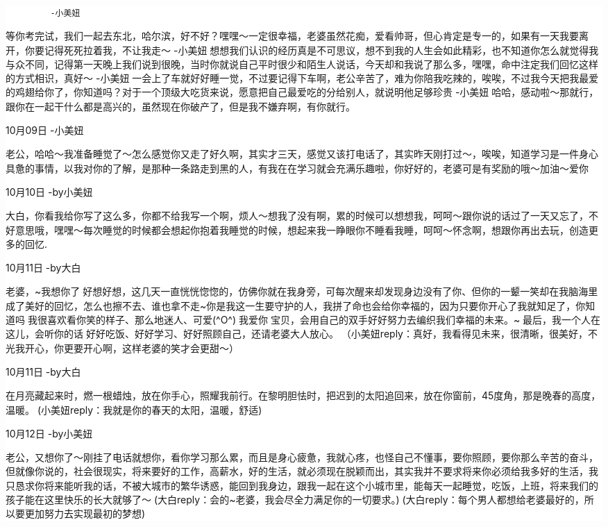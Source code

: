 
             -小美妞
等你考完试，我们一起去东北，哈尔滨，好不好？嘿嘿～一定很幸福，老婆虽然花痴，爱看帅哥，但心肯定是专一的，如果有一天我要离开，你要记得死死拉着我，不让我走～
             -小美妞
想想我们认识的经历真是不可思议，想不到我的人生会如此精彩，也不知道你怎么就觉得我与众不同，记得第一天晚上我们说到很晚，当时你就说自己平时很少和陌生人说话，今天却和我说了那么多，嘿嘿，命中注定我们回忆这样的方式相识，真好～
             -小美妞
一会上了车就好好睡一觉，不过要记得下车啊，老公辛苦了，难为你陪我吃辣的，唉唉，不过我今天把我最爱的鸡翅给你了，你知道吗？对于一个顶级大吃货来说，愿意把自己最爱吃的分给别人，就说明他足够珍贵
             -小美妞
哈哈，感动啦～那就行，跟你在一起干什么都是高兴的，虽然现在你破产了，但是我不嫌弃啊，有你就行。






10月09日
             -小美妞


老公，哈哈～我准备睡觉了～怎么感觉你又走了好久啊，其实才三天，感觉又该打电话了，其实昨天刚打过～，唉唉，知道学习是一件身心具惫的事情，以我对你的了解，是那种一条路走到黑的人，有我在在学习就会充满乐趣啦，你好好的，老婆可是有奖励的哦～加油～爱你




10月10日
             -by小美妞


大白，你看我给你写了这么多，你都不给我写一个啊，烦人～想我了没有啊，累的时候可以想想我，呵呵～跟你说的话过了一天又忘了，不好意思哦，嘿嘿～每次睡觉的时候都会想起你抱着我睡觉的时候，想起来我一睁眼你不睡看我睡，呵呵～怀念啊，想跟你再出去玩，创造更多的回忆.




10月11日
             -by大白


老婆，~我想你了 好想好想，这几天一直恍恍惚惚的，仿佛你就在我身旁，可每次醒来却发现身边没有了你、但你的一颦一笑却在我脑海里成了美好的回忆，怎么也擦不去、谁也拿不走~你是我这一生要守护的人，我拼了命也会给你幸福的，因为只要你开心了我就知足了，你知道吗 我很喜欢看你笑的样子、那么地迷人、可爱(^O^) 我爱你 宝贝，会用自己的双手好好努力去编织我们幸福的未来。~ 最后，我一个人在这儿，会听你的话 好好吃饭、好好学习、好好照顾自己，还请老婆大人放心。
        （小美妞reply：真好，我看得见未来，很清晰，很美好，不光我开心，你更要开心啊，这样老婆的笑才会更甜～）


10月11日
             -by大白


在月亮藏起来时，燃一根蜡烛，放在你手心，照耀我前行。在黎明胆怯时，把迟到的太阳追回来，放在你窗前，45度角，那是晚春的高度，温暖。
         (小美妞reply：我就是你的春天的太阳，温暖，舒适)




10月12日
             -by小美妞


老公，又想你了～刚挂了电话就想你，看你学习那么累，而且是身心疲惫，我就心疼，也怪自己不懂事，要你照顾，要你那么辛苦的奋斗，但就像你说的，社会很现实，将来要好的工作，高薪水，好的生活，就必须现在脱颖而出，其实我并不要求将来你必须给我多好的生活，我只恳求你将来能听我的话，不被大城市的繁华诱惑，能回到我身边，跟我一起在这个小城市里，能每天一起睡觉，吃饭，上班，将来我们的孩子能在这里快乐的长大就够了～
         (大白reply：会的~老婆，我会尽全力满足你的一切要求。)
         (大白reply：每个男人都想给老婆最好的，所以要更加努力去实现最初的梦想)
